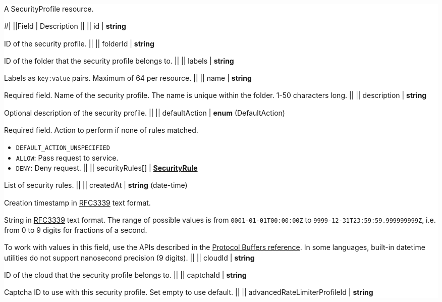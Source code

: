 A SecurityProfile resource.

#|
||Field | Description ||
|| id | **string**

ID of the security profile. ||
|| folderId | **string**

ID of the folder that the security profile belongs to. ||
|| labels | **string**

Labels as `` key:value `` pairs. Maximum of 64 per resource. ||
|| name | **string**

Required field. Name of the security profile. The name is unique within the folder. 1-50 characters long. ||
|| description | **string**

Optional description of the security profile. ||
|| defaultAction | **enum** (DefaultAction)

Required field. Action to perform if none of rules matched.

- `DEFAULT_ACTION_UNSPECIFIED`
- `ALLOW`: Pass request to service.
- `DENY`: Deny request. ||
|| securityRules[] | **[SecurityRule](#yandex.cloud.smartwebsecurity.v1.SecurityRule)**

List of security rules. ||
|| createdAt | **string** (date-time)

Creation timestamp in [RFC3339](https://www.ietf.org/rfc/rfc3339.txt) text format.

String in [RFC3339](https://www.ietf.org/rfc/rfc3339.txt) text format. The range of possible values is from
`0001-01-01T00:00:00Z` to `9999-12-31T23:59:59.999999999Z`, i.e. from 0 to 9 digits for fractions of a second.

To work with values in this field, use the APIs described in the
[Protocol Buffers reference](https://developers.google.com/protocol-buffers/docs/reference/overview).
In some languages, built-in datetime utilities do not support nanosecond precision (9 digits). ||
|| cloudId | **string**

ID of the cloud that the security profile belongs to. ||
|| captchaId | **string**

Captcha ID to use with this security profile. Set empty to use default. ||
|| advancedRateLimiterProfileId | **string**
